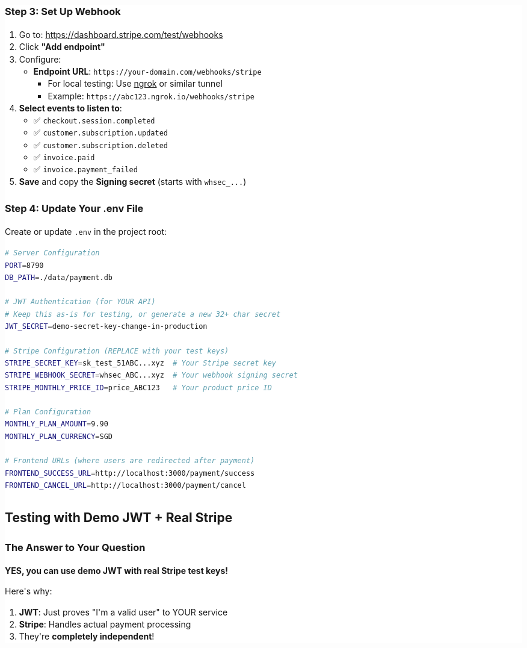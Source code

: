 ### Step 3: Set Up Webhook

1. Go to: https://dashboard.stripe.com/test/webhooks
2. Click **"Add endpoint"**
3. Configure:
   - **Endpoint URL**: `https://your-domain.com/webhooks/stripe`
     - For local testing: Use [ngrok](https://ngrok.com) or similar tunnel
     - Example: `https://abc123.ngrok.io/webhooks/stripe`
4. **Select events to listen to**:
   - ✅ `checkout.session.completed`
   - ✅ `customer.subscription.updated`
   - ✅ `customer.subscription.deleted`
   - ✅ `invoice.paid`
   - ✅ `invoice.payment_failed`
5. **Save** and copy the **Signing secret** (starts with `whsec_...`)

### Step 4: Update Your .env File

Create or update `.env` in the project root:

```bash
# Server Configuration
PORT=8790
DB_PATH=./data/payment.db

# JWT Authentication (for YOUR API)
# Keep this as-is for testing, or generate a new 32+ char secret
JWT_SECRET=demo-secret-key-change-in-production

# Stripe Configuration (REPLACE with your test keys)
STRIPE_SECRET_KEY=sk_test_51ABC...xyz  # Your Stripe secret key
STRIPE_WEBHOOK_SECRET=whsec_ABC...xyz  # Your webhook signing secret
STRIPE_MONTHLY_PRICE_ID=price_ABC123   # Your product price ID

# Plan Configuration
MONTHLY_PLAN_AMOUNT=9.90
MONTHLY_PLAN_CURRENCY=SGD

# Frontend URLs (where users are redirected after payment)
FRONTEND_SUCCESS_URL=http://localhost:3000/payment/success
FRONTEND_CANCEL_URL=http://localhost:3000/payment/cancel
```

## Testing with Demo JWT + Real Stripe

### The Answer to Your Question

**YES, you can use demo JWT with real Stripe test keys!**

Here's why:
1. **JWT**: Just proves "I'm a valid user" to YOUR service
2. **Stripe**: Handles actual payment processing
3. They're **completely independent**!
